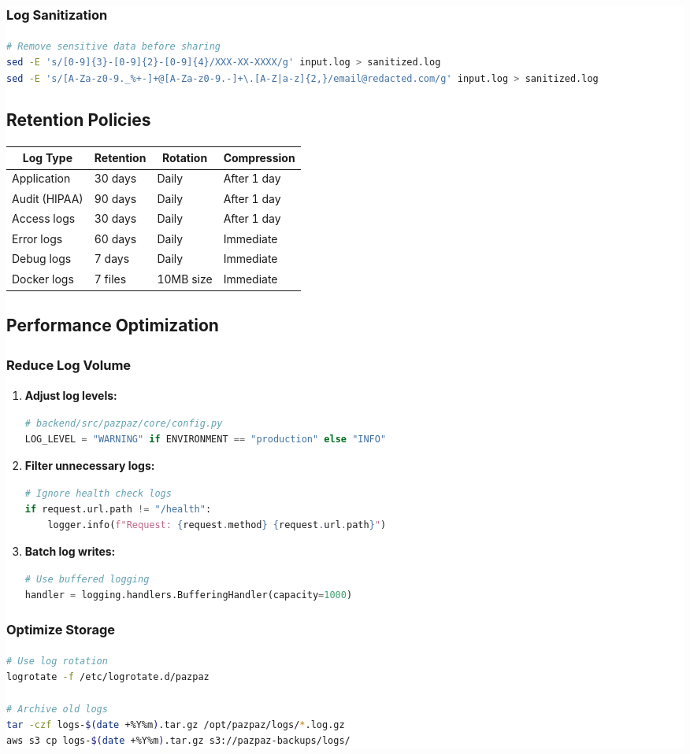 ### Log Sanitization

```bash
# Remove sensitive data before sharing
sed -E 's/[0-9]{3}-[0-9]{2}-[0-9]{4}/XXX-XX-XXXX/g' input.log > sanitized.log
sed -E 's/[A-Za-z0-9._%+-]+@[A-Za-z0-9.-]+\.[A-Z|a-z]{2,}/email@redacted.com/g' input.log > sanitized.log
```

## Retention Policies

| Log Type | Retention | Rotation | Compression |
|----------|-----------|----------|-------------|
| Application | 30 days | Daily | After 1 day |
| Audit (HIPAA) | 90 days | Daily | After 1 day |
| Access logs | 30 days | Daily | After 1 day |
| Error logs | 60 days | Daily | Immediate |
| Debug logs | 7 days | Daily | Immediate |
| Docker logs | 7 files | 10MB size | Immediate |

## Performance Optimization

### Reduce Log Volume

1. **Adjust log levels:**
   ```python
   # backend/src/pazpaz/core/config.py
   LOG_LEVEL = "WARNING" if ENVIRONMENT == "production" else "INFO"
   ```

2. **Filter unnecessary logs:**
   ```python
   # Ignore health check logs
   if request.url.path != "/health":
       logger.info(f"Request: {request.method} {request.url.path}")
   ```

3. **Batch log writes:**
   ```python
   # Use buffered logging
   handler = logging.handlers.BufferingHandler(capacity=1000)
   ```

### Optimize Storage

```bash
# Use log rotation
logrotate -f /etc/logrotate.d/pazpaz

# Archive old logs
tar -czf logs-$(date +%Y%m).tar.gz /opt/pazpaz/logs/*.log.gz
aws s3 cp logs-$(date +%Y%m).tar.gz s3://pazpaz-backups/logs/
```

